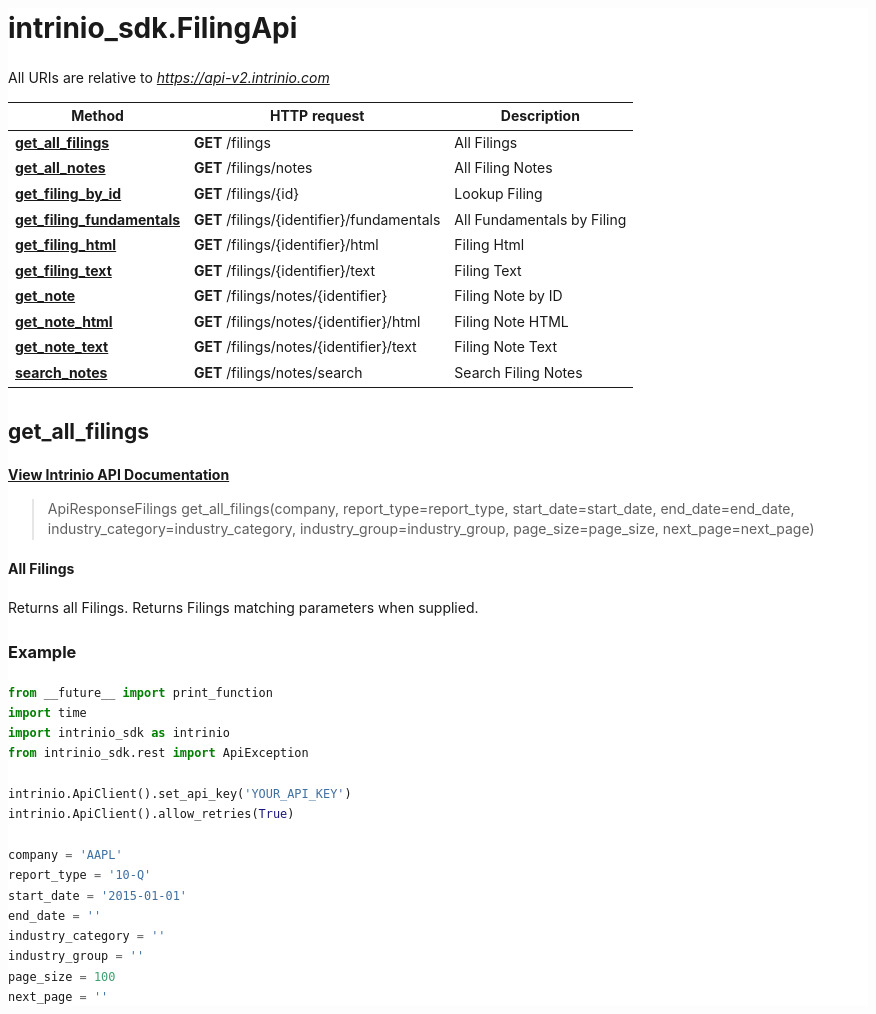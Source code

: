 # intrinio_sdk.FilingApi

All URIs are relative to *https://api-v2.intrinio.com*

Method | HTTP request | Description
------------- | ------------- | -------------
[**get_all_filings**](FilingApi.md#get_all_filings) | **GET** /filings | All Filings
[**get_all_notes**](FilingApi.md#get_all_notes) | **GET** /filings/notes | All Filing Notes
[**get_filing_by_id**](FilingApi.md#get_filing_by_id) | **GET** /filings/{id} | Lookup Filing
[**get_filing_fundamentals**](FilingApi.md#get_filing_fundamentals) | **GET** /filings/{identifier}/fundamentals | All Fundamentals by Filing
[**get_filing_html**](FilingApi.md#get_filing_html) | **GET** /filings/{identifier}/html | Filing Html
[**get_filing_text**](FilingApi.md#get_filing_text) | **GET** /filings/{identifier}/text | Filing Text
[**get_note**](FilingApi.md#get_note) | **GET** /filings/notes/{identifier} | Filing Note by ID
[**get_note_html**](FilingApi.md#get_note_html) | **GET** /filings/notes/{identifier}/html | Filing Note HTML
[**get_note_text**](FilingApi.md#get_note_text) | **GET** /filings/notes/{identifier}/text | Filing Note Text
[**search_notes**](FilingApi.md#search_notes) | **GET** /filings/notes/search | Search Filing Notes



[//]: # (START_OPERATION)

[//]: # (CLASS:FilingApi)

[//]: # (METHOD:get_all_filings)

[//]: # (RETURN_TYPE:ApiResponseFilings)

[//]: # (RETURN_TYPE_KIND:object)

[//]: # (RETURN_TYPE_DOC:ApiResponseFilings.md)

[//]: # (OPERATION:get_all_filings_v2)

[//]: # (ENDPOINT:/filings)

[//]: # (DOCUMENT_LINK:FilingApi.md#get_all_filings)

## **get_all_filings**

[**View Intrinio API Documentation**](https://docs.intrinio.com/documentation/python/get_all_filings_v2)

[//]: # (START_OVERVIEW)

> ApiResponseFilings get_all_filings(company, report_type=report_type, start_date=start_date, end_date=end_date, industry_category=industry_category, industry_group=industry_group, page_size=page_size, next_page=next_page)

#### All Filings


Returns all Filings. Returns Filings matching parameters when supplied.

[//]: # (END_OVERVIEW)

### Example
[//]: # (START_CODE_EXAMPLE)

```python
from __future__ import print_function
import time
import intrinio_sdk as intrinio
from intrinio_sdk.rest import ApiException

intrinio.ApiClient().set_api_key('YOUR_API_KEY')
intrinio.ApiClient().allow_retries(True)

company = 'AAPL'
report_type = '10-Q'
start_date = '2015-01-01'
end_date = ''
industry_category = ''
industry_group = ''
page_size = 100
next_page = ''

```

[//]: # (END_CODE_EXAMPLE)
[//]: # (START_DEFINITION)
[//]: # (START_PARAMETERS)
[//]: # (END_PARAMETERS)
[//]: # (END_OPERATION)
[//]: # (METHOD:get_all_notes)
[//]: # (RETURN_TYPE:ApiResponseFilingNotes)
[//]: # (RETURN_TYPE_DOC:ApiResponseFilingNotes.md)
[//]: # (OPERATION:get_all_notes_v2)
[//]: # (ENDPOINT:/filings/notes)
[//]: # (DOCUMENT_LINK:FilingApi.md#get_all_notes)
[//]: # (END_CODE_EXAMPLE)
[//]: # (START_DEFINITION)
[//]: # (START_PARAMETERS)
[//]: # (END_PARAMETERS)
[//]: # (END_OPERATION)
[//]: # (METHOD:get_filing_by_id)
[//]: # (RETURN_TYPE:Filing)
[//]: # (RETURN_TYPE_DOC:Filing.md)
[//]: # (OPERATION:get_filing_by_id_v2)
[//]: # (ENDPOINT:/filings/{id})
[//]: # (DOCUMENT_LINK:FilingApi.md#get_filing_by_id)
[//]: # (END_CODE_EXAMPLE)
[//]: # (START_DEFINITION)
[//]: # (START_PARAMETERS)
[//]: # (END_PARAMETERS)
[//]: # (END_OPERATION)
[//]: # (METHOD:get_filing_fundamentals)
[//]: # (RETURN_TYPE:ApiResponseFilingFundamentals)
[//]: # (RETURN_TYPE_DOC:ApiResponseFilingFundamentals.md)
[//]: # (OPERATION:get_filing_fundamentals_v2)
[//]: # (ENDPOINT:/filings/{identifier}/fundamentals)
[//]: # (DOCUMENT_LINK:FilingApi.md#get_filing_fundamentals)
[//]: # (END_CODE_EXAMPLE)
[//]: # (START_DEFINITION)
[//]: # (START_PARAMETERS)
[//]: # (END_PARAMETERS)
[//]: # (END_OPERATION)
[//]: # (METHOD:get_filing_html)
[//]: # (RETURN_TYPE:str)
[//]: # (RETURN_TYPE_KIND:primitive)
[//]: # (RETURN_TYPE_DOC:)
[//]: # (OPERATION:get_filing_html_v2)
[//]: # (ENDPOINT:/filings/{identifier}/html)
[//]: # (DOCUMENT_LINK:FilingApi.md#get_filing_html)
[//]: # (END_CODE_EXAMPLE)
[//]: # (START_DEFINITION)
[//]: # (START_PARAMETERS)
[//]: # (END_PARAMETERS)
[//]: # (END_OPERATION)
[//]: # (METHOD:get_filing_text)
[//]: # (RETURN_TYPE:str)
[//]: # (RETURN_TYPE_KIND:primitive)
[//]: # (RETURN_TYPE_DOC:)
[//]: # (OPERATION:get_filing_text_v2)
[//]: # (ENDPOINT:/filings/{identifier}/text)
[//]: # (DOCUMENT_LINK:FilingApi.md#get_filing_text)
[//]: # (END_CODE_EXAMPLE)
[//]: # (START_DEFINITION)
[//]: # (START_PARAMETERS)
[//]: # (END_PARAMETERS)
[//]: # (END_OPERATION)
[//]: # (METHOD:get_note)
[//]: # (RETURN_TYPE:FilingNote)
[//]: # (RETURN_TYPE_DOC:FilingNote.md)
[//]: # (OPERATION:get_note_v2)
[//]: # (ENDPOINT:/filings/notes/{identifier})
[//]: # (DOCUMENT_LINK:FilingApi.md#get_note)
[//]: # (END_CODE_EXAMPLE)
[//]: # (START_DEFINITION)
[//]: # (START_PARAMETERS)
[//]: # (END_PARAMETERS)
[//]: # (END_OPERATION)
[//]: # (METHOD:get_note_html)
[//]: # (RETURN_TYPE:str)
[//]: # (RETURN_TYPE_KIND:primitive)
[//]: # (RETURN_TYPE_DOC:)
[//]: # (OPERATION:get_note_html_v2)
[//]: # (ENDPOINT:/filings/notes/{identifier}/html)
[//]: # (DOCUMENT_LINK:FilingApi.md#get_note_html)
[//]: # (END_CODE_EXAMPLE)
[//]: # (START_DEFINITION)
[//]: # (START_PARAMETERS)
[//]: # (END_PARAMETERS)
[//]: # (END_OPERATION)
[//]: # (METHOD:get_note_text)
[//]: # (RETURN_TYPE:str)
[//]: # (RETURN_TYPE_KIND:primitive)
[//]: # (RETURN_TYPE_DOC:)
[//]: # (OPERATION:get_note_text_v2)
[//]: # (ENDPOINT:/filings/notes/{identifier}/text)
[//]: # (DOCUMENT_LINK:FilingApi.md#get_note_text)
[//]: # (END_CODE_EXAMPLE)
[//]: # (START_DEFINITION)
[//]: # (START_PARAMETERS)
[//]: # (END_PARAMETERS)
[//]: # (END_OPERATION)
[//]: # (METHOD:search_notes)
[//]: # (RETURN_TYPE:ApiResponseFilingNotesSearch)
[//]: # (RETURN_TYPE_DOC:ApiResponseFilingNotesSearch.md)
[//]: # (OPERATION:search_notes_v2)
[//]: # (ENDPOINT:/filings/notes/search)
[//]: # (DOCUMENT_LINK:FilingApi.md#search_notes)
[//]: # (END_CODE_EXAMPLE)
[//]: # (START_DEFINITION)
[//]: # (START_PARAMETERS)
[//]: # (END_PARAMETERS)
[//]: # (END_OPERATION)